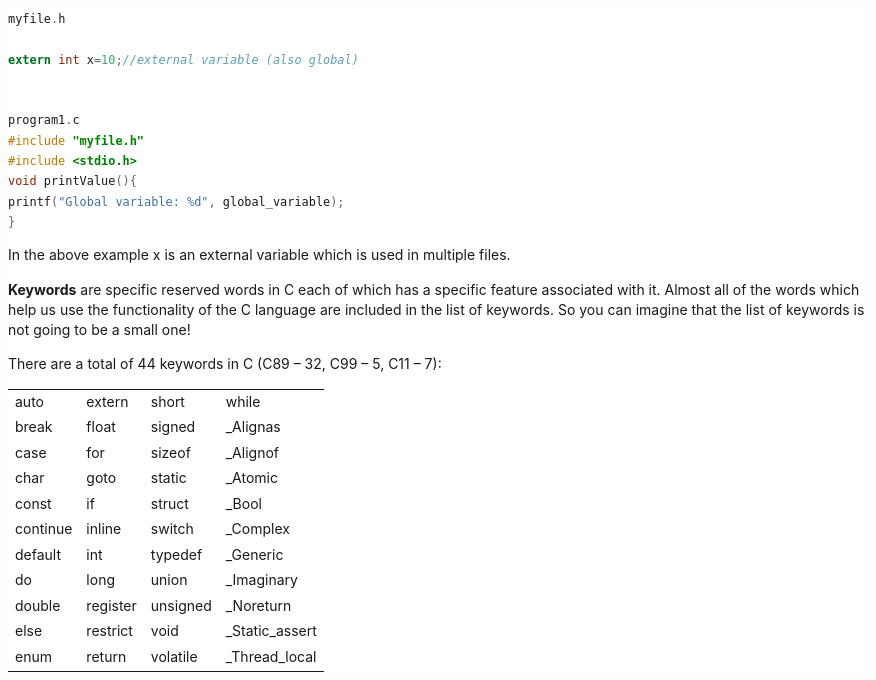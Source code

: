 ```C
myfile.h

extern int x=10;//external variable (also global)  

   
program1.c
#include "myfile.h"  
#include <stdio.h>  
void printValue(){  
printf("Global variable: %d", global_variable);  
}
```
In the above example x is an external variable which is used in multiple files.

**Keywords** are specific reserved words in C each of which has a specific feature associated with it. Almost all of the words which help us use the functionality of the C language are included in the list of keywords. So you can imagine that the list of keywords is not going to be a small one!

There are a total of 44 keywords in C (C89 – 32, C99 – 5, C11 – 7): 

<table>
<tr>
<td>auto</td> <td>extern</td> <td>short</td> <td>while</td>
</tr>
<tr>
<td>break</td> <td>float</td> <td>signed</td> <td>_Alignas</td>
</tr>
<tr>
<td>case</td> <td>for</td> <td>sizeof</td> <td>_Alignof</td>
</tr>
<tr>
<td>char</td> <td>goto</td> <td>static</td> <td>_Atomic</td>
</tr>
<tr>
<td>const</td> <td>if</td> <td>struct</td> <td>_Bool</td>
</tr>
<tr>
<td>continue</td> <td>inline</td> <td>switch</td> <td>_Complex</td>
</tr>
<tr>
<td>default</td> <td>int</td> <td>typedef</td> <td>_Generic</td>
</tr>
<tr>
<td>do</td> <td>long</td> <td>union</td> <td>_Imaginary</td>
</tr>
<tr>
<td>double</td> <td>register</td> <td>unsigned</td> <td>_Noreturn</td>
</tr>
<tr>
<td>else</td> <td>restrict</td> <td>void</td> <td>_Static_assert</td>
</tr>
<tr>
<td>enum</td> <td>return</td> <td>volatile</td> <td>_Thread_local</td>
</tr>
</table>
